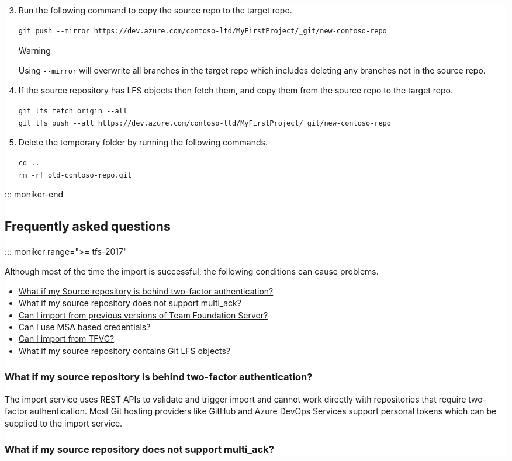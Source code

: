 3. Run the following command to copy the source repo to the target repo.

    ```
    git push --mirror https://dev.azure.com/contoso-ltd/MyFirstProject/_git/new-contoso-repo
    ```
    
   > [!WARNING]
   > Using `--mirror` will overwrite all branches in the target repo which includes deleting any branches not in the source repo.

4. If the source repository has LFS objects then fetch them, and copy them from the source repo to the target repo.

    ```
    git lfs fetch origin --all
    git lfs push --all https://dev.azure.com/contoso-ltd/MyFirstProject/_git/new-contoso-repo
    ```
5. Delete the temporary folder by running the following commands.

    ```
    cd ..
    rm -rf old-contoso-repo.git
    ```

::: moniker-end

## Frequently asked questions

::: moniker range=">= tfs-2017"

Although most of the time the import is successful, the following conditions can cause problems.

* [What if my Source repository is behind two-factor authentication?](#what-if-my-source-repository-is-behind-two-factor-authentication)
* [What if my source repository does not support multi_ack?](#multiack)
* [Can I import from previous versions of Team Foundation Server?](#can-i-import-from-previous-versions-of-team-foundation-server)
* [Can I use MSA based credentials?](#can-i-use-msa-based-credentials)
* [Can I import from TFVC?](#can-i-import-from-tfvc)
* [What if my source repository contains Git LFS objects?](#what-if-my-source-repository-contains-git-lfs-objects)

### What if my source repository is behind two-factor authentication?

The import service uses REST APIs to validate and trigger import and cannot work directly with repositories that require two-factor authentication.
Most Git hosting providers like [GitHub](https://help.github.com/articles/creating-an-access-token-for-command-line-use/) and [Azure DevOps Services](../../organizations/accounts/use-personal-access-tokens-to-authenticate.md) support personal tokens which can be supplied to the import service. 

<a id="multiack" />

### What if my source repository does not support multi_ack?
